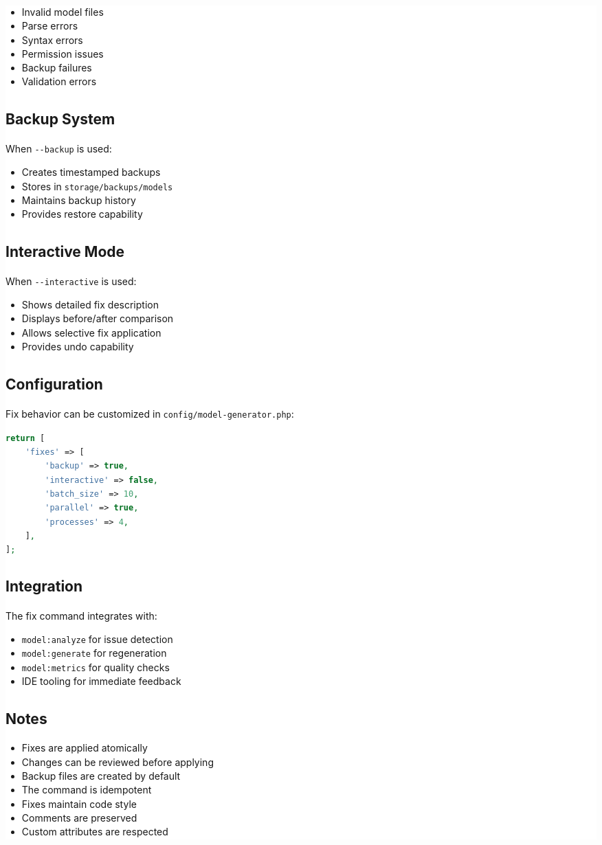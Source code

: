 - Invalid model files
- Parse errors
- Syntax errors
- Permission issues
- Backup failures
- Validation errors

## Backup System

When `--backup` is used:
- Creates timestamped backups
- Stores in `storage/backups/models`
- Maintains backup history
- Provides restore capability

## Interactive Mode

When `--interactive` is used:
- Shows detailed fix description
- Displays before/after comparison
- Allows selective fix application
- Provides undo capability

## Configuration

Fix behavior can be customized in `config/model-generator.php`:

```php
return [
    'fixes' => [
        'backup' => true,
        'interactive' => false,
        'batch_size' => 10,
        'parallel' => true,
        'processes' => 4,
    ],
];
```

## Integration

The fix command integrates with:
- `model:analyze` for issue detection
- `model:generate` for regeneration
- `model:metrics` for quality checks
- IDE tooling for immediate feedback

## Notes

- Fixes are applied atomically
- Changes can be reviewed before applying
- Backup files are created by default
- The command is idempotent
- Fixes maintain code style
- Comments are preserved
- Custom attributes are respected

